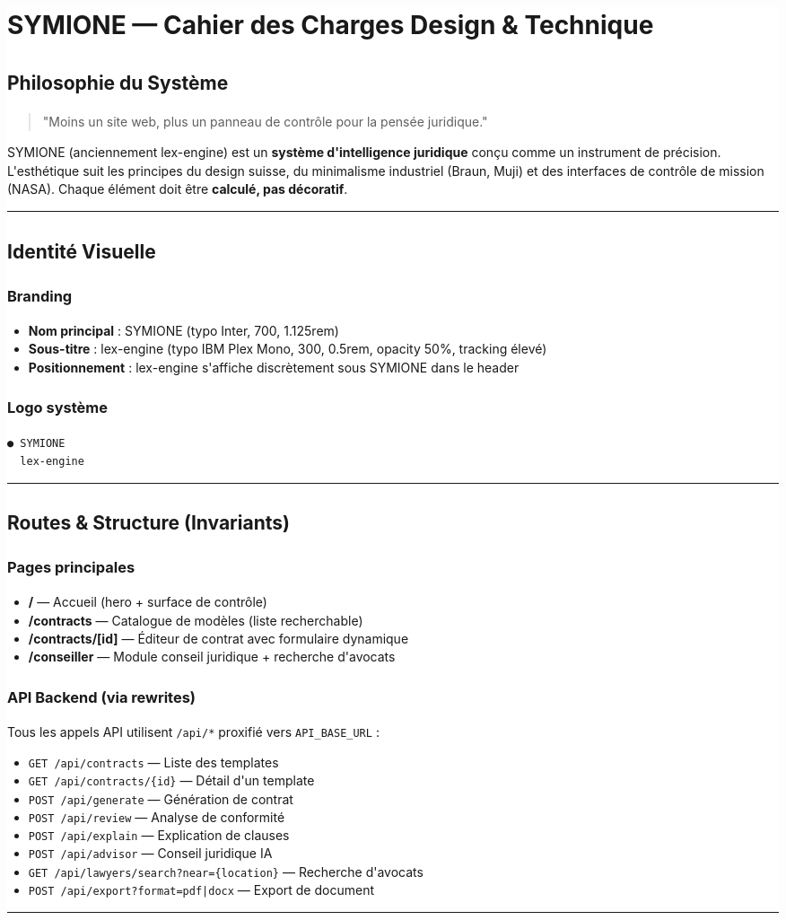 # SYMIONE — Cahier des Charges Design & Technique

## Philosophie du Système

> "Moins un site web, plus un panneau de contrôle pour la pensée juridique."

SYMIONE (anciennement lex-engine) est un **système d'intelligence juridique** conçu comme un instrument de précision. L'esthétique suit les principes du design suisse, du minimalisme industriel (Braun, Muji) et des interfaces de contrôle de mission (NASA). Chaque élément doit être **calculé, pas décoratif**.

---

## Identité Visuelle

### Branding
- **Nom principal** : SYMIONE (typo Inter, 700, 1.125rem)
- **Sous-titre** : lex-engine (typo IBM Plex Mono, 300, 0.5rem, opacity 50%, tracking élevé)
- **Positionnement** : lex-engine s'affiche discrètement sous SYMIONE dans le header

### Logo système
```
● SYMIONE
  lex-engine
```

---

## Routes & Structure (Invariants)

### Pages principales
- **/** — Accueil (hero + surface de contrôle)
- **/contracts** — Catalogue de modèles (liste recherchable)
- **/contracts/[id]** — Éditeur de contrat avec formulaire dynamique
- **/conseiller** — Module conseil juridique + recherche d'avocats

### API Backend (via rewrites)
Tous les appels API utilisent `/api/*` proxifié vers `API_BASE_URL` :

- `GET /api/contracts` — Liste des templates
- `GET /api/contracts/{id}` — Détail d'un template
- `POST /api/generate` — Génération de contrat
- `POST /api/review` — Analyse de conformité
- `POST /api/explain` — Explication de clauses
- `POST /api/advisor` — Conseil juridique IA
- `GET /api/lawyers/search?near={location}` — Recherche d'avocats
- `POST /api/export?format=pdf|docx` — Export de document

---
